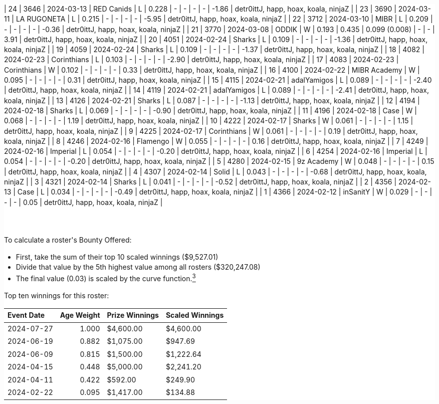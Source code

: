 |           24 |     3646 | 2024-03-13 | RED Canids        | L   | 0.228      | -            | -                | -                | -         |    -1.86 | detr0ittJ, happ, hoax, koala, ninjaZ   |
|           23 |     3690 | 2024-03-11 | LA RUGONETA       | L   | 0.215      | -            | -                | -                | -         |    -5.95 | detr0ittJ, happ, hoax, koala, ninjaZ   |
|           22 |     3712 | 2024-03-10 | MIBR              | L   | 0.209      | -            | -                | -                | -         |    -0.36 | detr0ittJ, happ, hoax, koala, ninjaZ   |
|           21 |     3770 | 2024-03-08 | ODDIK             | W   | 0.193      | 0.435        | 0.099 (0.008)    | -                | -         |     3.91 | detr0ittJ, happ, hoax, koala, ninjaZ   |
|           20 |     4051 | 2024-02-24 | Sharks            | L   | 0.109      | -            | -                | -                | -         |    -1.36 | detr0ittJ, happ, hoax, koala, ninjaZ   |
|           19 |     4059 | 2024-02-24 | Sharks            | L   | 0.109      | -            | -                | -                | -         |    -1.37 | detr0ittJ, happ, hoax, koala, ninjaZ   |
|           18 |     4082 | 2024-02-23 | Corinthians       | L   | 0.103      | -            | -                | -                | -         |    -2.90 | detr0ittJ, happ, hoax, koala, ninjaZ   |
|           17 |     4083 | 2024-02-23 | Corinthians       | W   | 0.102      | -            | -                | -                | -         |     0.33 | detr0ittJ, happ, hoax, koala, ninjaZ   |
|           16 |     4100 | 2024-02-22 | MIBR Academy      | W   | 0.095      | -            | -                | -                | -         |     0.31 | detr0ittJ, happ, hoax, koala, ninjaZ   |
|           15 |     4115 | 2024-02-21 | adalYamigos       | L   | 0.089      | -            | -                | -                | -         |    -2.40 | detr0ittJ, happ, hoax, koala, ninjaZ   |
|           14 |     4119 | 2024-02-21 | adalYamigos       | L   | 0.089      | -            | -                | -                | -         |    -2.41 | detr0ittJ, happ, hoax, koala, ninjaZ   |
|           13 |     4126 | 2024-02-21 | Sharks            | L   | 0.087      | -            | -                | -                | -         |    -1.13 | detr0ittJ, happ, hoax, koala, ninjaZ   |
|           12 |     4194 | 2024-02-18 | Sharks            | L   | 0.069      | -            | -                | -                | -         |    -0.90 | detr0ittJ, happ, hoax, koala, ninjaZ   |
|           11 |     4196 | 2024-02-18 | Case              | W   | 0.068      | -            | -                | -                | -         |     1.19 | detr0ittJ, happ, hoax, koala, ninjaZ   |
|           10 |     4222 | 2024-02-17 | Sharks            | W   | 0.061      | -            | -                | -                | -         |     1.15 | detr0ittJ, happ, hoax, koala, ninjaZ   |
|            9 |     4225 | 2024-02-17 | Corinthians       | W   | 0.061      | -            | -                | -                | -         |     0.19 | detr0ittJ, happ, hoax, koala, ninjaZ   |
|            8 |     4246 | 2024-02-16 | Flamengo          | W   | 0.055      | -            | -                | -                | -         |     0.16 | detr0ittJ, happ, hoax, koala, ninjaZ   |
|            7 |     4249 | 2024-02-16 | Imperial          | L   | 0.054      | -            | -                | -                | -         |    -0.20 | detr0ittJ, happ, hoax, koala, ninjaZ   |
|            6 |     4254 | 2024-02-16 | Imperial          | L   | 0.054      | -            | -                | -                | -         |    -0.20 | detr0ittJ, happ, hoax, koala, ninjaZ   |
|            5 |     4280 | 2024-02-15 | 9z Academy        | W   | 0.048      | -            | -                | -                | -         |     0.15 | detr0ittJ, happ, hoax, koala, ninjaZ   |
|            4 |     4307 | 2024-02-14 | Solid             | L   | 0.043      | -            | -                | -                | -         |    -0.68 | detr0ittJ, happ, hoax, koala, ninjaZ   |
|            3 |     4321 | 2024-02-14 | Sharks            | L   | 0.041      | -            | -                | -                | -         |    -0.52 | detr0ittJ, happ, hoax, koala, ninjaZ   |
|            2 |     4356 | 2024-02-13 | Case              | L   | 0.034      | -            | -                | -                | -         |    -0.49 | detr0ittJ, happ, hoax, koala, ninjaZ   |
|            1 |     4366 | 2024-02-12 | inSanitY          | W   | 0.029      | -            | -                | -                | -         |     0.05 | detr0ittJ, happ, hoax, koala, ninjaZ   |

<br />
<span id="table2"></span><br />
To calculate a roster's Bounty Offered:<br />

- First, take the sum of their top 10 scaled winnings ($9,527.01)
- Divide that value by the 5th highest value among all rosters ($320,247.08)
- The final value (0.03) is scaled by the curve function.[<sup>3</sup>](#curveFunction)

Top ten winnings for this roster:<br />

| Event Date | Age Weight | Prize Winnings | Scaled Winnings |
| :- | -: | :- | :- |
| 2024-07-27 |      1.000 | $4,600.00      | $4,600.00       |
| 2024-06-19 |      0.882 | $1,075.00      | $947.69         |
| 2024-06-09 |      0.815 | $1,500.00      | $1,222.64       |
| 2024-04-15 |      0.448 | $5,000.00      | $2,241.20       |
| 2024-04-11 |      0.422 | $592.00        | $249.90         |
| 2024-02-22 |      0.095 | $1,417.00      | $134.88         |